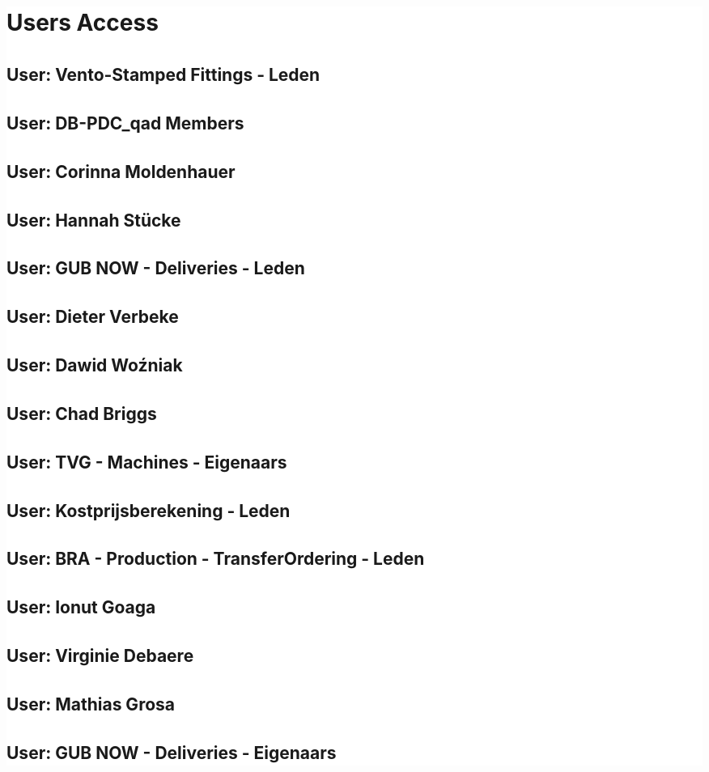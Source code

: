# Users Access


## User: Vento-Stamped Fittings - Leden


## User: DB-PDC_qad Members


## User: Corinna Moldenhauer


## User: Hannah Stücke


## User: GUB NOW - Deliveries - Leden


## User: Dieter Verbeke


## User: Dawid Woźniak


## User: Chad Briggs


## User: TVG - Machines - Eigenaars


## User: Kostprijsberekening - Leden


## User: BRA - Production - TransferOrdering - Leden


## User: Ionut Goaga


## User: Virginie Debaere


## User: Mathias Grosa


## User: GUB NOW - Deliveries - Eigenaars
